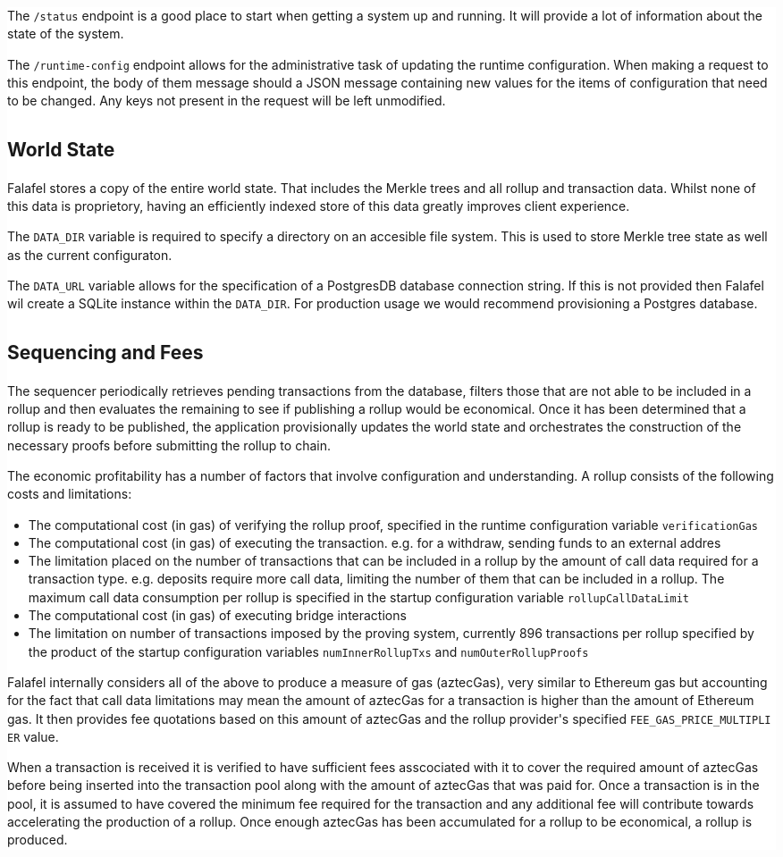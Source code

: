 The `/status` endpoint is a good place to start when getting a system up and running. It will provide a lot of information about the state of the system.

The `/runtime-config` endpoint allows for the administrative task of updating the runtime configuration. When making a request to this endpoint, the body of them message should a JSON message containing new values for the items of configuration that need to be changed. Any keys not present in the request will be left unmodified.

## World State

Falafel stores a copy of the entire world state. That includes the Merkle trees and all rollup and transaction data. Whilst none of this data is proprietory, having an efficiently indexed store of this data greatly improves client experience.

The `DATA_DIR` variable is required to specify a directory on an accesible file system. This is used to store Merkle tree state as well as the current configuraton.

The `DATA_URL` variable allows for the specification of a PostgresDB database connection string. If this is not provided then Falafel wil create a SQLite instance within the `DATA_DIR`. For production usage we would recommend provisioning a Postgres database.

## Sequencing and Fees

The sequencer periodically retrieves pending transactions from the database, filters those that are not able to be included in a rollup and then evaluates the remaining to see if publishing a rollup would be economical. Once it has been determined that a rollup is ready to be published, the application provisionally updates the world state and orchestrates the construction of the necessary proofs before submitting the rollup to chain.

The economic profitability has a number of factors that involve configuration and understanding. A rollup consists of the following costs and limitations:

- The computational cost (in gas) of verifying the rollup proof, specified in the runtime configuration variable `verificationGas`
- The computational cost (in gas) of executing the transaction. e.g. for a withdraw, sending funds to an external addres
- The limitation placed on the number of transactions that can be included in a rollup by the amount of call data required for a transaction type. e.g. deposits require more call data, limiting the number of them that can be included in a rollup. The maximum call data consumption per rollup is specified in the startup configuration variable `rollupCallDataLimit`
- The computational cost (in gas) of executing bridge interactions
- The limitation on number of transactions imposed by the proving system, currently 896 transactions per rollup specified by the product of the startup configuration variables `numInnerRollupTxs` and `numOuterRollupProofs`

Falafel internally considers all of the above to produce a measure of gas (aztecGas), very similar to Ethereum gas but accounting for the fact that call data limitations may mean the amount of aztecGas for a transaction is higher than the amount of Ethereum gas. It then provides fee quotations based on this amount of aztecGas and the rollup provider's specified `FEE_GAS_PRICE_MULTIPLIER` value.

When a transaction is received it is verified to have sufficient fees asscociated with it to cover the required amount of aztecGas before being inserted into the transaction pool along with the amount of aztecGas that was paid for. Once a transaction is in the pool, it is assumed to have covered the minimum fee required for the transaction and any additional fee will contribute towards accelerating the production of a rollup. Once enough aztecGas has been accumulated for a rollup to be economical, a rollup is produced.
